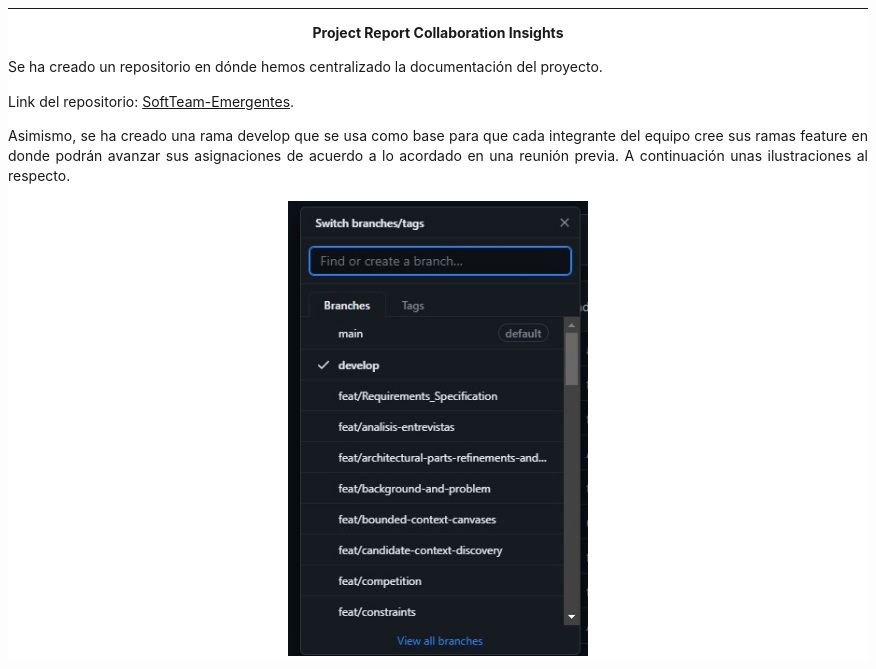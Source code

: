 </div>

---

[comment]: <> (Historial de versiones)

<div>
<p align="center"><b>Project Report Collaboration Insights </b></p>
<p align="justify">Se ha creado un repositorio en dónde hemos centralizado la documentación del proyecto.</p>

Link del repositorio: [SoftTeam-Emergentes](https://github.com/SoftTeam-Emergentes/Documents).

<p align="justify">Asimismo, se ha creado una rama develop que se usa como 
base para que cada integrante del equipo cree sus ramas feature en donde podrán
avanzar sus asignaciones de acuerdo a lo acordado en una reunión previa. 
A continuación unas ilustraciones al respecto.</p>
<p align="center">
  <img src="./images/feature-branches.jpg" width="300"/><br>

[comment]: <> (Carátula)
[comment]: <> (Indice)